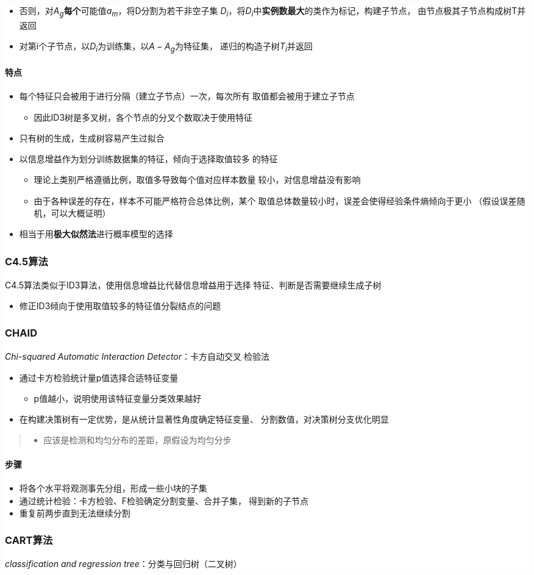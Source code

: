 -	否则，对$A_g$**每个**可能值$a_m$，将D分割为若干非空子集
	$D_i$，将$D_i$中**实例数最大**的类作为标记，构建子节点，
	由节点极其子节点构成树T并返回

-	对第i个子节点，以$D_i$为训练集，以$A-{A_g}$为特征集，
	递归的构造子树$T_i$并返回

####	特点

-	每个特征只会被用于进行分隔（建立子节点）一次，每次所有
	取值都会被用于建立子节点
	-	因此ID3树是多叉树，各个节点的分叉个数取决于使用特征

-	只有树的生成，生成树容易产生过拟合

-	以信息增益作为划分训练数据集的特征，倾向于选择取值较多
	的特征

	-	理论上类别严格遵循比例，取值多导致每个值对应样本数量
		较小，对信息增益没有影响

	-	由于各种误差的存在，样本不可能严格符合总体比例，某个
		取值总体数量较小时，误差会使得经验条件熵倾向于更小
		（假设误差随机，可以大概证明）

-	相当于用**极大似然法**进行概率模型的选择

###	C4.5算法

C4.5算法类似于ID3算法，使用信息增益比代替信息增益用于选择
特征、判断是否需要继续生成子树

-	修正ID3倾向于使用取值较多的特征值分裂结点的问题

###	CHAID

*Chi-squared Automatic Interaction Detector*：卡方自动交叉
检验法

-	通过卡方检验统计量p值选择合适特征变量
	-	p值越小，说明使用该特征变量分类效果越好

-	在构建决策树有一定优势，是从统计显著性角度确定特征变量、
	分割数值，对决策树分支优化明显

> - 应该是检测和均匀分布的差距，原假设为均匀分步

####	步骤

-	将各个水平将观测事先分组，形成一些小块的子集
-	通过统计检验：卡方检验、F检验确定分割变量、合并子集，
	得到新的子节点
-	重复前两步直到无法继续分割

###	CART算法

*classification and regression tree*：分类与回归树（二叉树）
